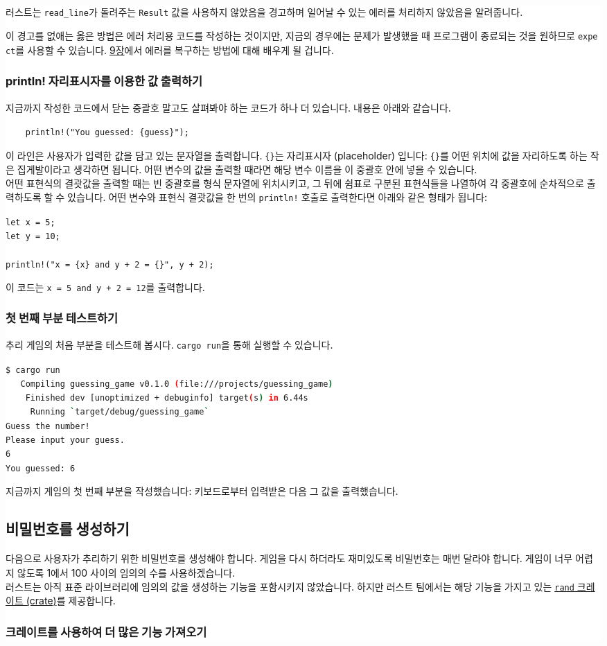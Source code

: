 러스트는 `read_line`가 돌려주는 `Result` 값을 사용하지 않았음을 경고하며 일어날 수 있는 에러를 처리하지 않았음을 알려줍니다.

이 경고를 없애는 옳은 방법은 에러 처리용 코드를 작성하는 것이지만, 지금의 경우에는 문제가 발생했을 때 프로그램이 종료되는 것을 원하므로 `expect`를 사용할 수 있습니다. [9장](https://doc.rust-kr.org/ch09-02-recoverable-errors-with-result.html)에서 에러를 복구하는 방법에 대해 배우게 될 겁니다.


### println! 자리표시자를 이용한 값 출력하기

지금까지 작성한 코드에서 닫는 중괄호 말고도 살펴봐야 하는 코드가 하나 더 있습니다. 내용은 아래와 같습니다.

``` rust,editable
    println!("You guessed: {guess}");
```

이 라인은 사용자가 입력한 값을 담고 있는 문자열을 출력합니다. `{}`는 자리표시자 (placeholder) 입니다: `{}`를 어떤 위치에 값을 자리하도록 하는 작은 집게발이라고 생각하면 됩니다. 어떤 변수의 값을 출력할 때라면 해당 변수 이름을 이 중괄호 안에 넣을 수 있습니다.   
어떤 표현식의 결괏값을 출력할 때는 빈 중괄호를 형식 문자열에 위치시키고, 그 뒤에 쉼표로 구분된 표현식들을 나열하여 각 중괄호에 순차적으로 출력하도록 할 수 있습니다. 어떤 변수와 표현식 결괏값을 한 번의 `println!` 호출로 출력한다면 아래와 같은 형태가 됩니다:

``` rust,editable
let x = 5;
let y = 10;

println!("x = {x} and y + 2 = {}", y + 2);
``` 

이 코드는 `x = 5 and y + 2 = 12`를 출력합니다.


### 첫 번째 부분 테스트하기

추리 게임의 처음 부분을 테스트해 봅시다. `cargo run`을 통해 실행할 수 있습니다.

``` bash
$ cargo run
   Compiling guessing_game v0.1.0 (file:///projects/guessing_game)
    Finished dev [unoptimized + debuginfo] target(s) in 6.44s
     Running `target/debug/guessing_game`
Guess the number!
Please input your guess.
6
You guessed: 6
```

지금까지 게임의 첫 번째 부분을 작성했습니다: 키보드로부터 입력받은 다음 그 값을 출력했습니다.


## 비밀번호를 생성하기

다음으로 사용자가 추리하기 위한 비밀번호를 생성해야 합니다. 게임을 다시 하더라도 재미있도록 비밀번호는 매번 달라야 합니다. 게임이 너무 어렵지 않도록 1에서 100 사이의 임의의 수를 사용하겠습니다.    
러스트는 아직 표준 라이브러리에 임의의 값을 생성하는 기능을 포함시키지 않았습니다. 하지만 러스트 팀에서는 해당 기능을 가지고 있는 [`rand` 크레이트 (crate)](https://crates.io/crates/rand)를 제공합니다.


### 크레이트를 사용하여 더 많은 기능 가져오기
